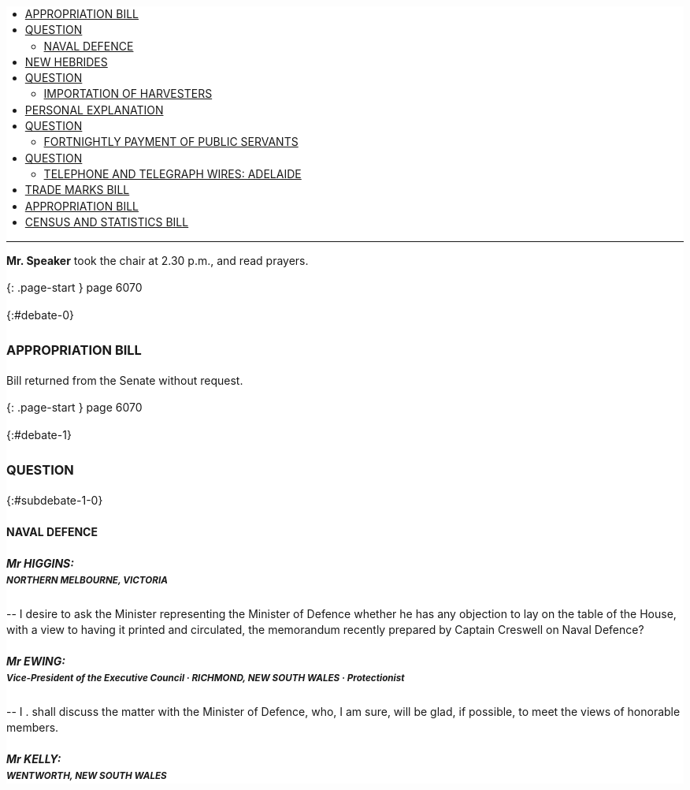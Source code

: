 
* [APPROPRIATION BILL](#debate-0)
* [QUESTION](#debate-1)
    * [NAVAL DEFENCE](#subdebate-1-0)
* [NEW HEBRIDES](#debate-2)
* [QUESTION](#debate-3)
    * [IMPORTATION OF HARVESTERS](#subdebate-3-0)
* [PERSONAL EXPLANATION](#debate-4)
* [QUESTION](#debate-5)
    * [FORTNIGHTLY PAYMENT OF PUBLIC SERVANTS](#subdebate-5-0)
* [QUESTION](#debate-6)
    * [TELEPHONE AND TELEGRAPH WIRES: ADELAIDE](#subdebate-6-0)
* [TRADE MARKS BILL](#debate-7)
* [APPROPRIATION BILL](#debate-8)
* [CENSUS AND STATISTICS BILL](#debate-9)


----


 **Mr. Speaker** took the chair at 2.30 p.m., and read prayers. 

{: .page-start }
page 6070

{:#debate-0}
### APPROPRIATION BILL

Bill returned from the Senate without request. 

{: .page-start }
page 6070

{:#debate-1}
### QUESTION

{:#subdebate-1-0}
#### NAVAL DEFENCE

##### Mr HIGGINS:<br><small class="text-muted">NORTHERN MELBOURNE, VICTORIA</small>

-- I desire to ask the Minister representing the Minister of Defence whether he has any objection to lay on the table of the House, with a view to having it printed and circulated, the memorandum recently prepared by Captain Creswell on Naval Defence? 

##### Mr EWING:<br><small class="text-muted">Vice-President of the Executive Council &middot; RICHMOND, NEW SOUTH WALES &middot; Protectionist</small>

-- I . shall discuss the matter with the Minister of Defence, who, I am sure, will be glad, if possible, to meet the views of honorable members. 

##### Mr KELLY:<br><small class="text-muted">WENTWORTH, NEW SOUTH WALES</small>
